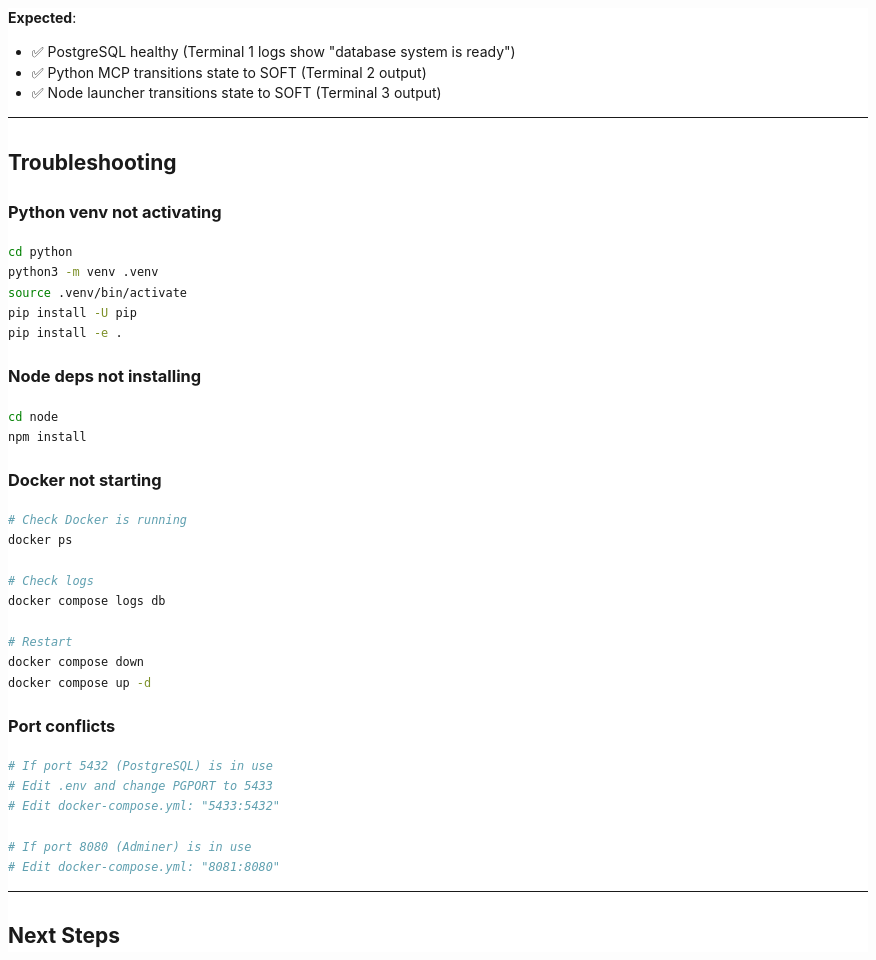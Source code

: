 **Expected**:
- ✅ PostgreSQL healthy (Terminal 1 logs show "database system is ready")
- ✅ Python MCP transitions state to SOFT (Terminal 2 output)
- ✅ Node launcher transitions state to SOFT (Terminal 3 output)

---

## Troubleshooting

### Python venv not activating

```bash
cd python
python3 -m venv .venv
source .venv/bin/activate
pip install -U pip
pip install -e .
```

### Node deps not installing

```bash
cd node
npm install
```

### Docker not starting

```bash
# Check Docker is running
docker ps

# Check logs
docker compose logs db

# Restart
docker compose down
docker compose up -d
```

### Port conflicts

```bash
# If port 5432 (PostgreSQL) is in use
# Edit .env and change PGPORT to 5433
# Edit docker-compose.yml: "5433:5432"

# If port 8080 (Adminer) is in use
# Edit docker-compose.yml: "8081:8080"
```

---

## Next Steps
